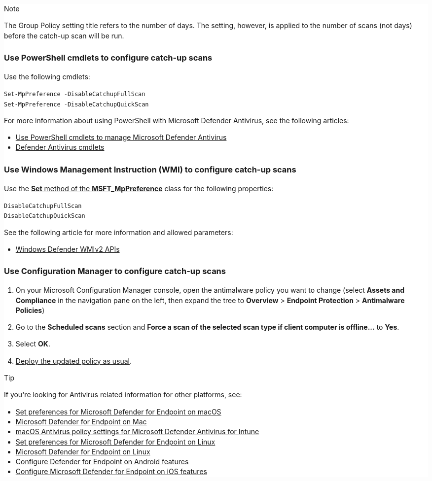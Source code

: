 > [!NOTE]
> The Group Policy setting title refers to the number of days. The setting, however, is applied to the number of scans (not days) before the catch-up scan will be run.

### Use PowerShell cmdlets to configure catch-up scans

Use the following cmdlets:

```PowerShell
Set-MpPreference -DisableCatchupFullScan
Set-MpPreference -DisableCatchupQuickScan

```

For more information about using PowerShell with Microsoft Defender Antivirus, see the following articles:

- [Use PowerShell cmdlets to manage Microsoft Defender Antivirus](use-powershell-cmdlets-microsoft-defender-antivirus.md) 
- [Defender Antivirus cmdlets](/powershell/module/defender/)

### Use Windows Management Instruction (WMI) to configure catch-up scans

Use the [**Set** method of the **MSFT_MpPreference**](/previous-versions/windows/desktop/legacy/dn455323(v=vs.85)) class for the following properties:

```WMI
DisableCatchupFullScan
DisableCatchupQuickScan
```

See the following article for more information and allowed parameters:

- [Windows Defender WMIv2 APIs](/previous-versions/windows/desktop/defender/windows-defender-wmiv2-apis-portal)

### Use Configuration Manager to configure catch-up scans

1. On your Microsoft Configuration Manager console, open the antimalware policy you want to change (select **Assets and Compliance** in the navigation pane on the left, then expand the tree to **Overview** \> **Endpoint Protection** \> **Antimalware Policies**)

2. Go to the **Scheduled scans** section and **Force a scan of the selected scan type if client computer is offline...** to **Yes**.

3. Select **OK**.

4. [Deploy the updated policy as usual](/sccm/protect/deploy-use/endpoint-antimalware-policies#deploy-an-antimalware-policy-to-client-computers).

> [!TIP]
> If you're looking for Antivirus related information for other platforms, see:
> - [Set preferences for Microsoft Defender for Endpoint on macOS](mac-preferences.md)
> - [Microsoft Defender for Endpoint on Mac](microsoft-defender-endpoint-mac.md)
> - [macOS Antivirus policy settings for Microsoft Defender Antivirus for Intune](/mem/intune/protect/antivirus-microsoft-defender-settings-macos)
> - [Set preferences for Microsoft Defender for Endpoint on Linux](linux-preferences.md)
> - [Microsoft Defender for Endpoint on Linux](microsoft-defender-endpoint-linux.md)
> - [Configure Defender for Endpoint on Android features](android-configure.md)
> - [Configure Microsoft Defender for Endpoint on iOS features](ios-configure-features.md)
